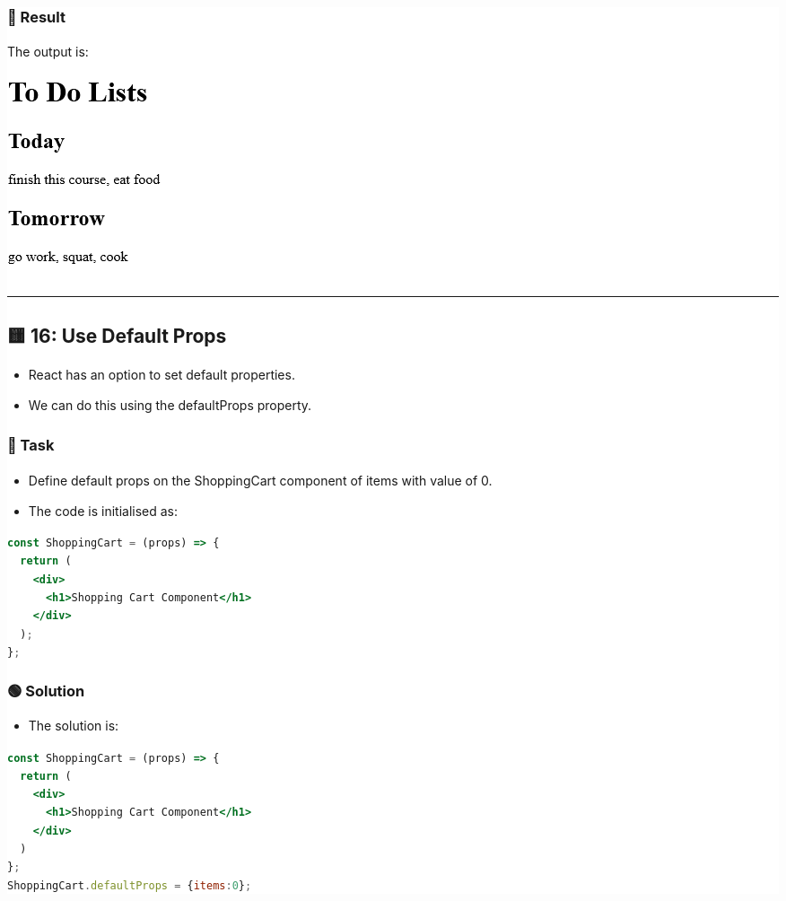 <h3 class="result"> 🔵 Result</h3>

The output is:

![](screenshots/2023-01-29-16-06-35.png)

<hr>


## 🟨 16: Use Default Props

- React has an option to set default properties.

- We can do this using the defaultProps property.

<h3 class="task"> 🔴 Task </h3>

- Define default props on the ShoppingCart component of items with value of 0.

- The code is initialised as:

```jsx
const ShoppingCart = (props) => {
  return (
    <div>
      <h1>Shopping Cart Component</h1>
    </div>
  );
};
```

<h3 class="solution"> 🟢 Solution </h3>

- The solution is:

```jsx
const ShoppingCart = (props) => {
  return (
    <div>
      <h1>Shopping Cart Component</h1>
    </div>
  )
};
ShoppingCart.defaultProps = {items:0};
```
